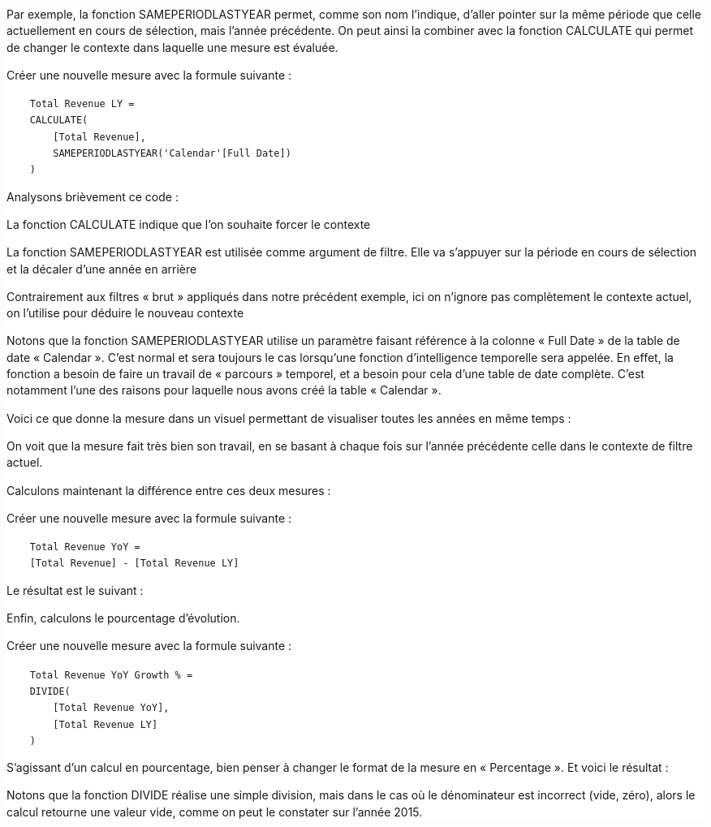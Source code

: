Par exemple, la fonction SAMEPERIODLASTYEAR permet, comme son nom l’indique, d’aller pointer sur la même période que celle actuellement en cours de sélection, mais l’année précédente. On peut ainsi la combiner avec la fonction CALCULATE qui permet de changer le contexte dans laquelle une mesure est évaluée.

Créer une nouvelle mesure avec la formule suivante :

        Total Revenue LY =
        CALCULATE(
            [Total Revenue],
            SAMEPERIODLASTYEAR('Calendar'[Full Date])
        )

Analysons brièvement ce code :

La fonction CALCULATE indique que l’on souhaite forcer le contexte

La fonction SAMEPERIODLASTYEAR est utilisée comme argument de filtre. Elle va s’appuyer sur la période en cours de sélection et la décaler d’une année en arrière

Contrairement aux filtres « brut » appliqués dans notre précédent exemple, ici on n’ignore pas complètement le contexte actuel, on l’utilise pour déduire le nouveau contexte

Notons que la fonction SAMEPERIODLASTYEAR utilise un paramètre faisant référence à la colonne « Full Date » de la table de date « Calendar ». C’est normal et sera toujours le cas lorsqu’une fonction d’intelligence temporelle sera appelée. En effet, la fonction a besoin de faire un travail de « parcours » temporel, et a besoin pour cela d’une table de date complète. C’est notamment l’une des raisons pour laquelle nous avons créé la table « Calendar ».

Voici ce que donne la mesure dans un visuel permettant de visualiser toutes les années en même temps :

On voit que la mesure fait très bien son travail, en se basant à chaque fois sur l’année précédente celle dans le contexte de filtre actuel.

Calculons maintenant la différence entre ces deux mesures :

Créer une nouvelle mesure avec la formule suivante :

        Total Revenue YoY =
        [Total Revenue] - [Total Revenue LY]

Le résultat est le suivant :

Enfin, calculons le pourcentage d’évolution.

Créer une nouvelle mesure avec la formule suivante :

        Total Revenue YoY Growth % =
        DIVIDE(
            [Total Revenue YoY],
            [Total Revenue LY]
        )

S’agissant d’un calcul en pourcentage, bien penser à changer le format de la mesure en « Percentage ». Et voici le résultat :

Notons que la fonction DIVIDE réalise une simple division, mais dans le cas où le dénominateur est incorrect (vide, zéro), alors le calcul retourne une valeur vide, comme on peut le constater sur l’année 2015.
